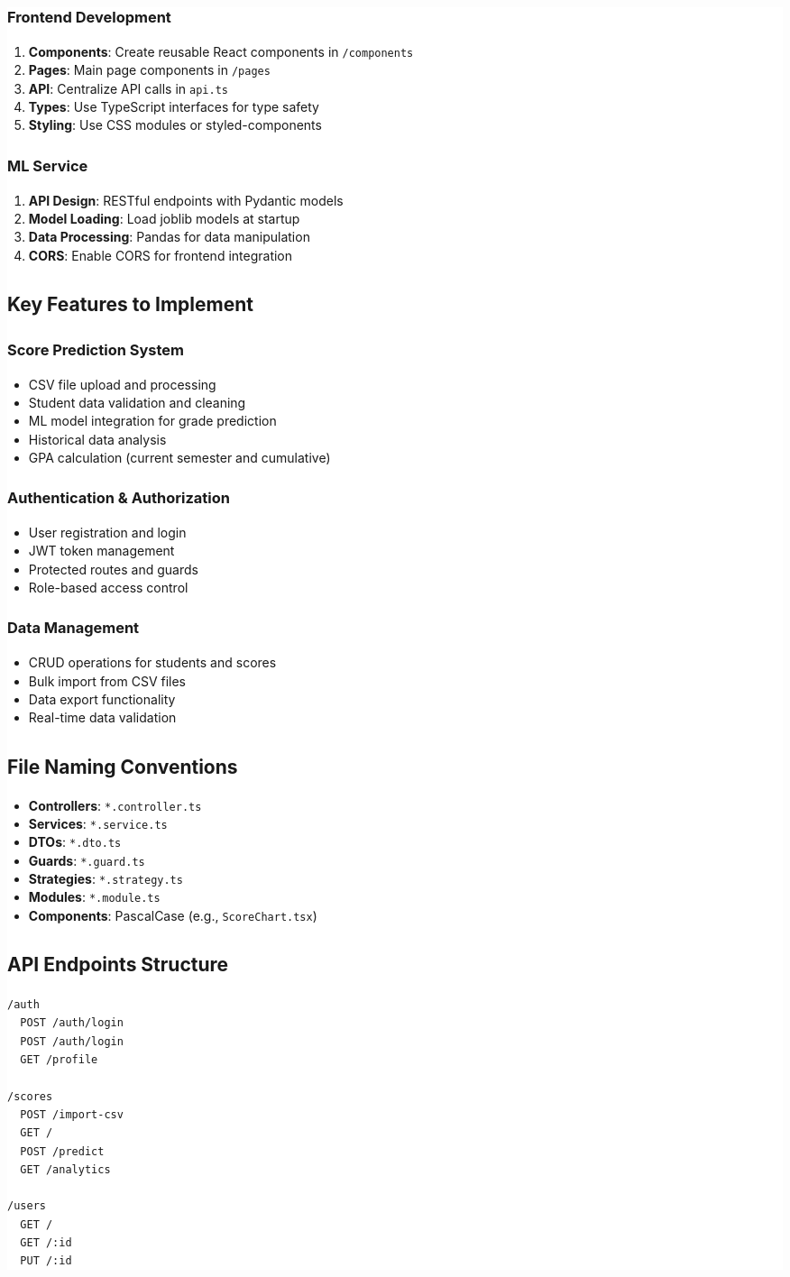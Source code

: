 ### Frontend Development
1. **Components**: Create reusable React components in `/components`
2. **Pages**: Main page components in `/pages`
3. **API**: Centralize API calls in `api.ts`
4. **Types**: Use TypeScript interfaces for type safety
5. **Styling**: Use CSS modules or styled-components

### ML Service
1. **API Design**: RESTful endpoints with Pydantic models
2. **Model Loading**: Load joblib models at startup
3. **Data Processing**: Pandas for data manipulation
4. **CORS**: Enable CORS for frontend integration

## Key Features to Implement

### Score Prediction System
- CSV file upload and processing
- Student data validation and cleaning
- ML model integration for grade prediction
- Historical data analysis
- GPA calculation (current semester and cumulative)

### Authentication & Authorization
- User registration and login
- JWT token management
- Protected routes and guards
- Role-based access control

### Data Management
- CRUD operations for students and scores
- Bulk import from CSV files
- Data export functionality
- Real-time data validation

## File Naming Conventions
- **Controllers**: `*.controller.ts`
- **Services**: `*.service.ts`
- **DTOs**: `*.dto.ts`
- **Guards**: `*.guard.ts`
- **Strategies**: `*.strategy.ts`
- **Modules**: `*.module.ts`
- **Components**: PascalCase (e.g., `ScoreChart.tsx`)

## API Endpoints Structure
```
/auth
  POST /auth/login
  POST /auth/login
  GET /profile

/scores
  POST /import-csv
  GET /
  POST /predict
  GET /analytics

/users
  GET /
  GET /:id
  PUT /:id
```